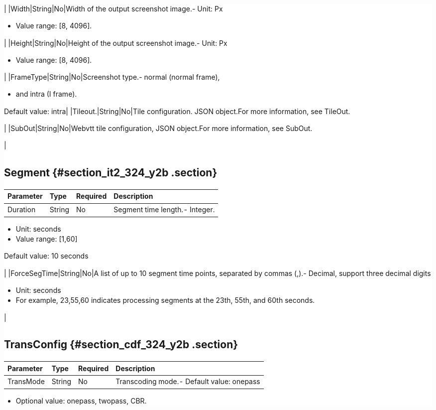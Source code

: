 |
|Width|String|No|Width of the output screenshot image.-   Unit: Px
-   Value range: \[8, 4096\].

|
|Height|String|No|Height of the output screenshot image.-   Unit: Px
-   Value range: \[8, 4096\].

|
|FrameType|String|No|Screenshot type.-   normal \(normal frame\),
-   and intra \(I frame\).

Default value: intra|
|Tileout.|String|No|Tile configuration. JSON object.For more information, see TileOut.

|
|SubOut|String|No|Webvtt tile configuration, JSON object.For more information, see SubOut.

|

## Segment {#section_it2_324_y2b .section}

|Parameter|Type|Required|Description|
|:--------|:---|--------|:----------|
|Duration|String|No|Segment time length.-   Integer.
-   Unit: seconds
-   Value range: \[1,60\]

Default value: 10 seconds

|
|ForceSegTime|String|No|A list of up to 10 segment time points, separated by commas \(,\).-   Decimal, support three decimal digits
-   Unit: seconds
-   For example, 23,55,60 indicates processing segments at the 23th, 55th, and 60th seconds.

|

## TransConfig {#section_cdf_324_y2b .section}

|Parameter|Type|Required|Description|
|:--------|:---|--------|:----------|
|TransMode|String|No|Transcoding mode.-   Default value: onepass
-   Optional value: onepass, twopass, CBR.
